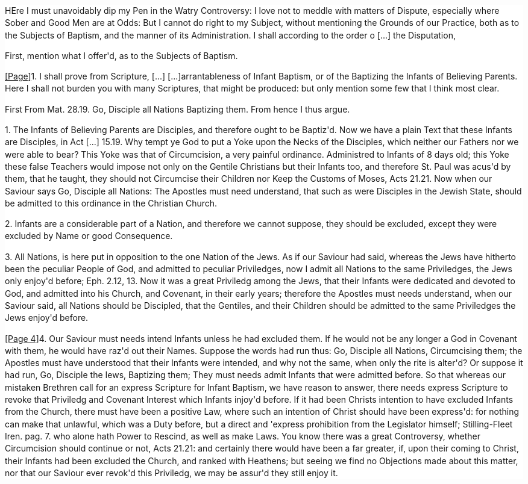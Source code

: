 HEre I must unavoidably dip my Pen in the Wa­try Controversy: I love not to
meddle with matters of Dispute, especially where Sober and Good Men are at
Odds: But I cannot do right to my Subject, without mentioning the Grounds of
our Practice, both as to the Subjects of Baptism, and the manner of its
Administration. I shall according to the order o [...] the Disputation,

First, mention what I offer'd, as to the Subjects of Bap­tism.

[[Page]](http://eebo.chadwyck.com/downloadtiff?vid=41362&page=10)1\. I shall
prove from Scripture,  [...] [...]arrantableness of Infant Baptism, or of the
Baptizing the Infants of Believing Parents. Here I shall not burden you with
ma­ny Scriptures, that might be produced: but only mention some few that I
think most clear.

First From Mat. 28.19. Go, Disciple all Nations Baptizing them. From hence I
thus argue.

1\. The Infants of Believing Parents are Disciples, and therefore ought to be
Baptiz'd. Now we have a plain Text that these Infants are Disciples, in Act
[...] 15.19. Why tempt ye God to put a Yoke upon the Necks of the Disciples,
which neither our Fathers nor we were able to bear? This Yoke was that of
Circumcision, a ve­ry painful ordinance. Administred to Infants of 8 days old;
this Yoke these false Teachers would impose not on­ly on the Gentile
Christians but their Infants too, and there­fore St. Paul was acus'd by them,
that he taught, they should not Circumcise their Children nor Keep the Customs
of Moses, Acts 21.21. Now when our Saviour says Go, Disciple all Nations: The
Apostles must need understand, that such as were Disciples in the Jewish
State, should be admitted to this ordinance in the Chri­stian Church.

2\. Infants are a considerable part of a Nation, and therefore we cannot
suppose, they should be excluded, except they were excluded by Name or good
Conse­quence.

3\. All Nations, is here put in opposition to the one Nation of the Jews. As
if our Saviour had said, where­as the Jews have hitherto been the peculiar
People of God, and admitted to peculiar Priviledges, now I admit all Nations
to the same Priviledges, the Jews only enjoy'd before; Eph. 2.12, 13. Now it
was a great Privi­ledg among the Jews, that their Infants were dedicated and
devoted to God, and admitted into his Church, and Covenant, in their early
years; therefore the Apostles must needs understand, when our Saviour said,
all Nati­ons should be Discipled, that the Gentiles, and their Children should
be admitted to the same Priviledges the Jews enjoy'd before.

[[Page 4]](http://eebo.chadwyck.com/downloadtiff?vid=41362&page=11)4\. Our
Saviour must needs intend Infants unless he had excluded them. If he would not
be any longer a God in Covenant with them, he would have raz'd out their
Names. Suppose the words had run thus: Go, Disciple all Nations, Circumcising
them; the Apostles must have understood that their Infants were intended, and
why not the same, when only the rite is alter'd? Or suppose it had run, Go,
Disciple the Iews, Baptizing them; They must needs admit Infants that were
ad­mitted before. So that whereas our mistaken Brethren call for an express
Scripture for Infant Baptism, we have reason to answer, there needs express
Scripture to revoke that Priviledg and Covenant Interest which Infants
in­joy'd before. If it had been Christs intention to have excluded Infants
from the Church, there must have been a positive Law, where such an intention
of Christ should have been express'd: for nothing can make that unlawful,
which was a Duty before, but a direct and 'express prohibition from the
Legis­lator himself; Stilling-Fleet Iren. pag. 7. who alone hath Po­wer to
Rescind, as well as make Laws. You know there was a great Controversy,
whe­ther Circumcision should continue or not, Acts 21.21: and certainly there
would have been a far greater, if, upon their coming to Christ, their Infants
had been excluded the Church, and ranked with Heathens; but seeing we find no
Objections made about this matter, nor that our Saviour ever revok'd this
Priviledg, we may be assur'd they still enjoy it.

